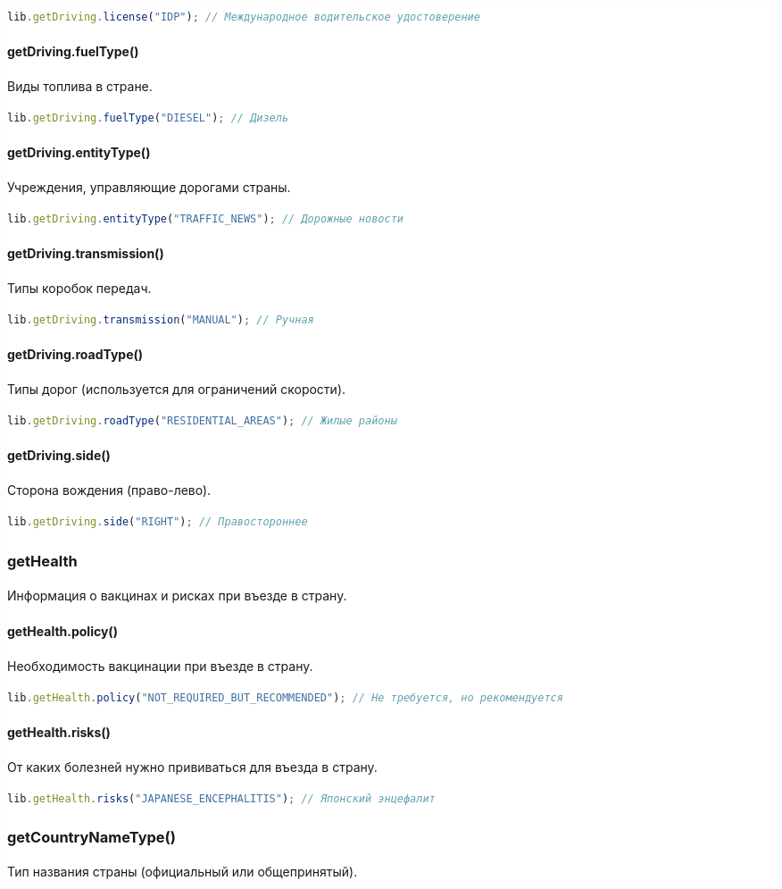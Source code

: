 ```js
lib.getDriving.license("IDP"); // Международное водительское удостоверение
```

#### getDriving.fuelType()
Виды топлива в стране.

```js
lib.getDriving.fuelType("DIESEL"); // Дизель
```

#### getDriving.entityType()
Учреждения, управляющие дорогами страны.

```js
lib.getDriving.entityType("TRAFFIC_NEWS"); // Дорожные новости
```

#### getDriving.transmission()
Типы коробок передач.

```js
lib.getDriving.transmission("MANUAL"); // Ручная
```

#### getDriving.roadType()
Типы дорог (используется для ограничений скорости).

```js
lib.getDriving.roadType("RESIDENTIAL_AREAS"); // Жилые районы
```

#### getDriving.side()
Сторона вождения (право-лево).

```js
lib.getDriving.side("RIGHT"); // Правостороннее
```

### getHealth
Информация о вакцинах и рисках при въезде в страну.

#### getHealth.policy()
Необходимость вакцинации при въезде в страну.

```js
lib.getHealth.policy("NOT_REQUIRED_BUT_RECOMMENDED"); // Не требуется, но рекомендуется
```

#### getHealth.risks()
От каких болезней нужно прививаться для въезда в страну.

```js
lib.getHealth.risks("JAPANESE_ENCEPHALITIS"); // Японский энцефалит
```

### getCountryNameType()
Тип названия страны (официальный или общепринятый).
